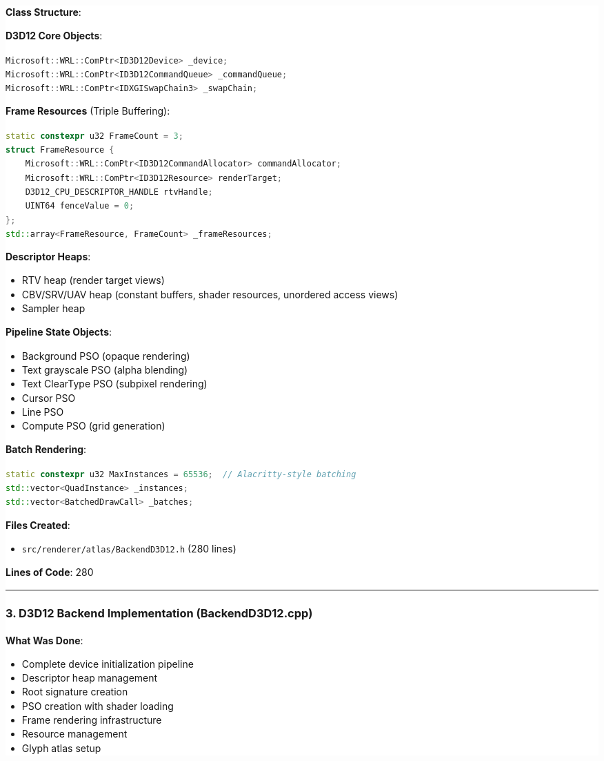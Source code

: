 **Class Structure**:

**D3D12 Core Objects**:
```cpp
Microsoft::WRL::ComPtr<ID3D12Device> _device;
Microsoft::WRL::ComPtr<ID3D12CommandQueue> _commandQueue;
Microsoft::WRL::ComPtr<IDXGISwapChain3> _swapChain;
```

**Frame Resources** (Triple Buffering):
```cpp
static constexpr u32 FrameCount = 3;
struct FrameResource {
    Microsoft::WRL::ComPtr<ID3D12CommandAllocator> commandAllocator;
    Microsoft::WRL::ComPtr<ID3D12Resource> renderTarget;
    D3D12_CPU_DESCRIPTOR_HANDLE rtvHandle;
    UINT64 fenceValue = 0;
};
std::array<FrameResource, FrameCount> _frameResources;
```

**Descriptor Heaps**:
- RTV heap (render target views)
- CBV/SRV/UAV heap (constant buffers, shader resources, unordered access views)
- Sampler heap

**Pipeline State Objects**:
- Background PSO (opaque rendering)
- Text grayscale PSO (alpha blending)
- Text ClearType PSO (subpixel rendering)
- Cursor PSO
- Line PSO
- Compute PSO (grid generation)

**Batch Rendering**:
```cpp
static constexpr u32 MaxInstances = 65536;  // Alacritty-style batching
std::vector<QuadInstance> _instances;
std::vector<BatchedDrawCall> _batches;
```

**Files Created**:
- `src/renderer/atlas/BackendD3D12.h` (280 lines)

**Lines of Code**: 280

---

### 3. D3D12 Backend Implementation (BackendD3D12.cpp)

**What Was Done**:
- Complete device initialization pipeline
- Descriptor heap management
- Root signature creation
- PSO creation with shader loading
- Frame rendering infrastructure
- Resource management
- Glyph atlas setup
